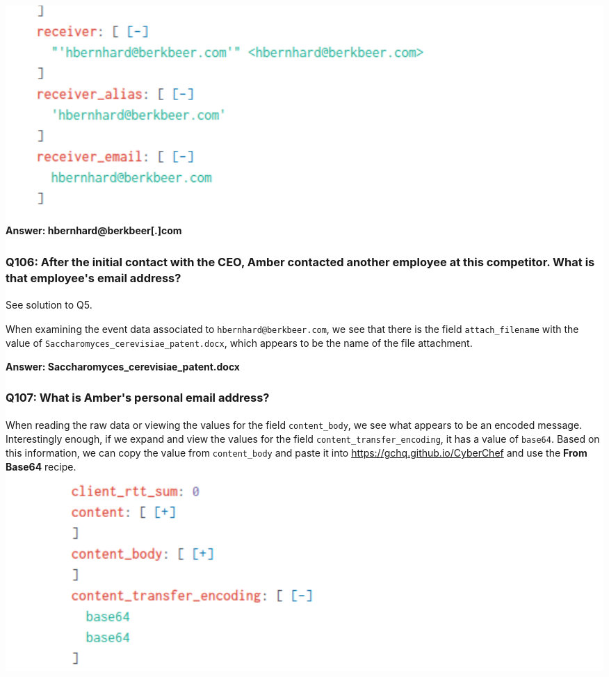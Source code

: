 ![Q5_2](./images/Q5_2.png)

**Answer: hbernhard@berkbeer[.]com**



### Q106: After the initial contact with the CEO, Amber contacted another employee at this competitor. What is that employee's email address?

See solution to Q5.

When examining the event data associated to `hbernhard@berkbeer.com`, we see that there is the field `attach_filename` with the value of `Saccharomyces_cerevisiae_patent.docx`, which appears to be the name of the file attachment.

**Answer: Saccharomyces_cerevisiae_patent.docx**



### Q107: What is Amber's personal email address?

When reading the raw data or viewing the values for the field `content_body`, we see what appears to be an encoded message. Interestingly enough, if we expand and view the values for the field `content_transfer_encoding`, it has a value of `base64`. Based on this information, we can copy the value from `content_body` and paste it into https://gchq.github.io/CyberChef and use the **From Base64** recipe.

![Q7_1](./images/Q7_1.png)
